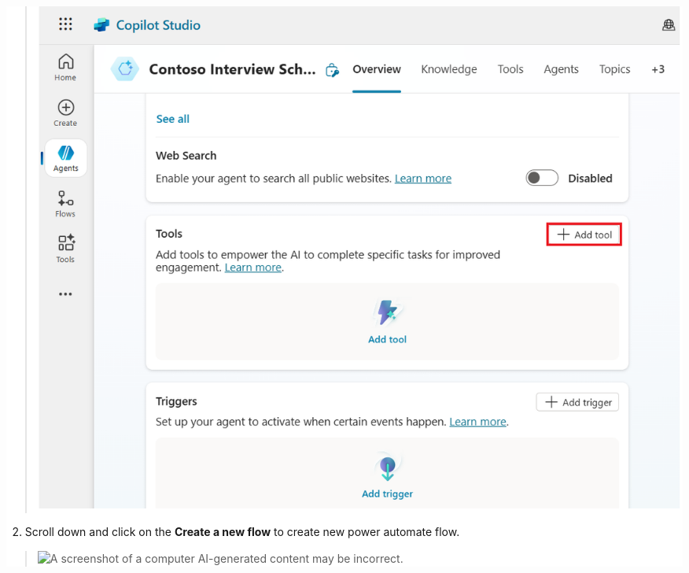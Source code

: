 > ![](./media/image41.png)

2.  Scroll down and click on the **Create a new flow** to create new
    power automate flow.

> ![A screenshot of a computer AI-generated content may be
> incorrect.](./media/image42.png)
>